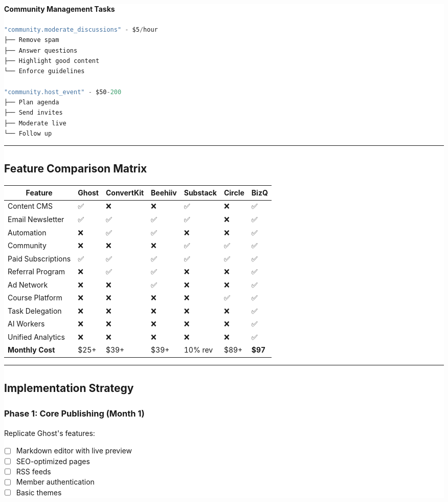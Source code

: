 ```typescript
```

#### Community Management Tasks
```typescript
"community.moderate_discussions" - $5/hour
├── Remove spam
├── Answer questions
├── Highlight good content
└── Enforce guidelines

"community.host_event" - $50-200
├── Plan agenda
├── Send invites
├── Moderate live
└── Follow up
```

---

## Feature Comparison Matrix

| Feature | Ghost | ConvertKit | Beehiiv | Substack | Circle | **BizQ** |
|---------|-------|------------|---------|----------|---------|---------|
| Content CMS | ✅ | ❌ | ❌ | ✅ | ❌ | ✅ |
| Email Newsletter | ✅ | ✅ | ✅ | ✅ | ❌ | ✅ |
| Automation | ❌ | ✅ | ✅ | ❌ | ❌ | ✅ |
| Community | ❌ | ❌ | ❌ | ✅ | ✅ | ✅ |
| Paid Subscriptions | ✅ | ✅ | ✅ | ✅ | ✅ | ✅ |
| Referral Program | ❌ | ✅ | ✅ | ❌ | ❌ | ✅ |
| Ad Network | ❌ | ❌ | ✅ | ❌ | ❌ | ✅ |
| Course Platform | ❌ | ❌ | ❌ | ❌ | ✅ | ✅ |
| Task Delegation | ❌ | ❌ | ❌ | ❌ | ❌ | ✅ |
| AI Workers | ❌ | ❌ | ❌ | ❌ | ❌ | ✅ |
| Unified Analytics | ❌ | ❌ | ❌ | ❌ | ❌ | ✅ |
| **Monthly Cost** | $25+ | $39+ | $39+ | 10% rev | $89+ | **$97** |

---

## Implementation Strategy

### Phase 1: Core Publishing (Month 1)
Replicate Ghost's features:
- [ ] Markdown editor with live preview
- [ ] SEO-optimized pages
- [ ] RSS feeds
- [ ] Member authentication
- [ ] Basic themes
